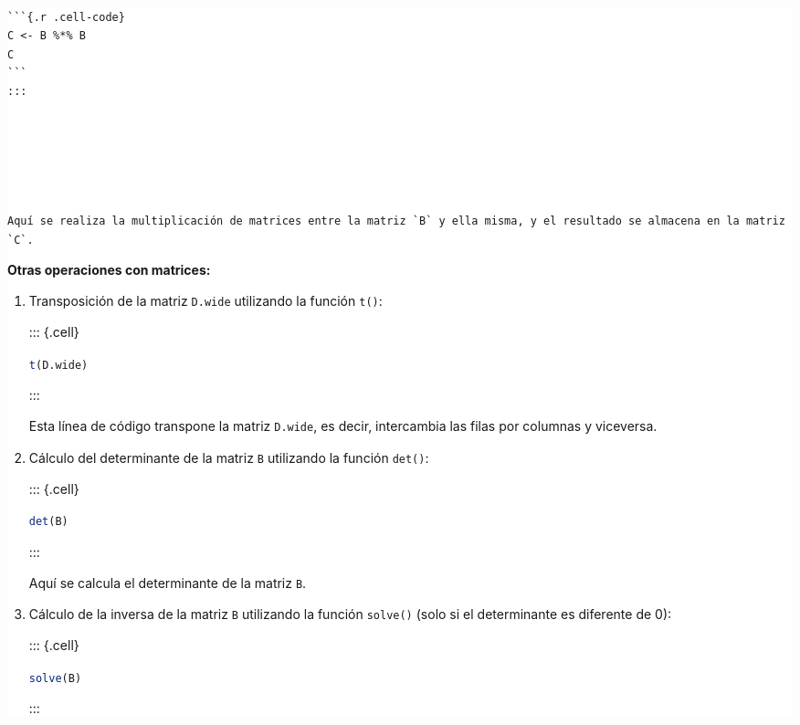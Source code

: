     ```{.r .cell-code}
    C <- B %*% B
    C
    ```
    :::






    Aquí se realiza la multiplicación de matrices entre la matriz `B` y ella misma, y el resultado se almacena en la matriz `C`.

**Otras operaciones con matrices:**

1.  Transposición de la matriz `D.wide` utilizando la función `t()`:






    ::: {.cell}
    
    ```{.r .cell-code}
    t(D.wide)
    ```
    :::






    Esta línea de código transpone la matriz `D.wide`, es decir, intercambia las filas por columnas y viceversa.

2.  Cálculo del determinante de la matriz `B` utilizando la función `det()`:






    ::: {.cell}
    
    ```{.r .cell-code}
    det(B)
    ```
    :::






    Aquí se calcula el determinante de la matriz `B`.

3.  Cálculo de la inversa de la matriz `B` utilizando la función `solve()` (solo si el determinante es diferente de 0):






    ::: {.cell}
    
    ```{.r .cell-code}
    solve(B)
    ```
    :::
